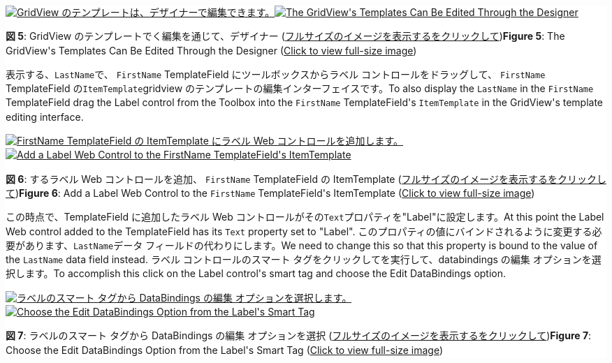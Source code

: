 
<span data-ttu-id="0f17a-178">[![GridView のテンプレートは、デザイナーで編集できます。](using-templatefields-in-the-gridview-control-cs/_static/image14.png)](using-templatefields-in-the-gridview-control-cs/_static/image13.png)</span><span class="sxs-lookup"><span data-stu-id="0f17a-178">[![The GridView's Templates Can Be Edited Through the Designer](using-templatefields-in-the-gridview-control-cs/_static/image14.png)](using-templatefields-in-the-gridview-control-cs/_static/image13.png)</span></span>

<span data-ttu-id="0f17a-179">**図 5**: GridView のテンプレートでく編集を通じて、デザイナー ([フルサイズのイメージを表示するをクリックして](using-templatefields-in-the-gridview-control-cs/_static/image15.png))</span><span class="sxs-lookup"><span data-stu-id="0f17a-179">**Figure 5**: The GridView's Templates Can Be Edited Through the Designer ([Click to view full-size image](using-templatefields-in-the-gridview-control-cs/_static/image15.png))</span></span>


<span data-ttu-id="0f17a-180">表示する、`LastName`で、 `FirstName` TemplateField にツールボックスからラベル コントロールをドラッグして、 `FirstName` TemplateField の`ItemTemplate`gridview のテンプレートの編集インターフェイスです。</span><span class="sxs-lookup"><span data-stu-id="0f17a-180">To also display the `LastName` in the `FirstName` TemplateField drag the Label control from the Toolbox into the `FirstName` TemplateField's `ItemTemplate` in the GridView's template editing interface.</span></span>


<span data-ttu-id="0f17a-181">[![FirstName TemplateField の ItemTemplate にラベル Web コントロールを追加します。](using-templatefields-in-the-gridview-control-cs/_static/image17.png)](using-templatefields-in-the-gridview-control-cs/_static/image16.png)</span><span class="sxs-lookup"><span data-stu-id="0f17a-181">[![Add a Label Web Control to the FirstName TemplateField's ItemTemplate](using-templatefields-in-the-gridview-control-cs/_static/image17.png)](using-templatefields-in-the-gridview-control-cs/_static/image16.png)</span></span>

<span data-ttu-id="0f17a-182">**図 6**: するラベル Web コントロールを追加、 `FirstName` TemplateField の ItemTemplate ([フルサイズのイメージを表示するをクリックして](using-templatefields-in-the-gridview-control-cs/_static/image18.png))</span><span class="sxs-lookup"><span data-stu-id="0f17a-182">**Figure 6**: Add a Label Web Control to the `FirstName` TemplateField's ItemTemplate ([Click to view full-size image](using-templatefields-in-the-gridview-control-cs/_static/image18.png))</span></span>


<span data-ttu-id="0f17a-183">この時点で、TemplateField に追加したラベル Web コントロールがその`Text`プロパティを"Label"に設定します。</span><span class="sxs-lookup"><span data-stu-id="0f17a-183">At this point the Label Web control added to the TemplateField has its `Text` property set to "Label".</span></span> <span data-ttu-id="0f17a-184">このプロパティの値にバインドされるように変更する必要があります、`LastName`データ フィールドの代わりにします。</span><span class="sxs-lookup"><span data-stu-id="0f17a-184">We need to change this so that this property is bound to the value of the `LastName` data field instead.</span></span> <span data-ttu-id="0f17a-185">ラベル コントロールのスマート タグをクリックしてを実行して、databindings の編集 オプションを選択します。</span><span class="sxs-lookup"><span data-stu-id="0f17a-185">To accomplish this click on the Label control's smart tag and choose the Edit DataBindings option.</span></span>


<span data-ttu-id="0f17a-186">[![ラベルのスマート タグから DataBindings の編集 オプションを選択します。](using-templatefields-in-the-gridview-control-cs/_static/image20.png)](using-templatefields-in-the-gridview-control-cs/_static/image19.png)</span><span class="sxs-lookup"><span data-stu-id="0f17a-186">[![Choose the Edit DataBindings Option from the Label's Smart Tag](using-templatefields-in-the-gridview-control-cs/_static/image20.png)](using-templatefields-in-the-gridview-control-cs/_static/image19.png)</span></span>

<span data-ttu-id="0f17a-187">**図 7**: ラベルのスマート タグから DataBindings の編集 オプションを選択 ([フルサイズのイメージを表示するをクリックして](using-templatefields-in-the-gridview-control-cs/_static/image21.png))</span><span class="sxs-lookup"><span data-stu-id="0f17a-187">**Figure 7**: Choose the Edit DataBindings Option from the Label's Smart Tag ([Click to view full-size image](using-templatefields-in-the-gridview-control-cs/_static/image21.png))</span></span>
